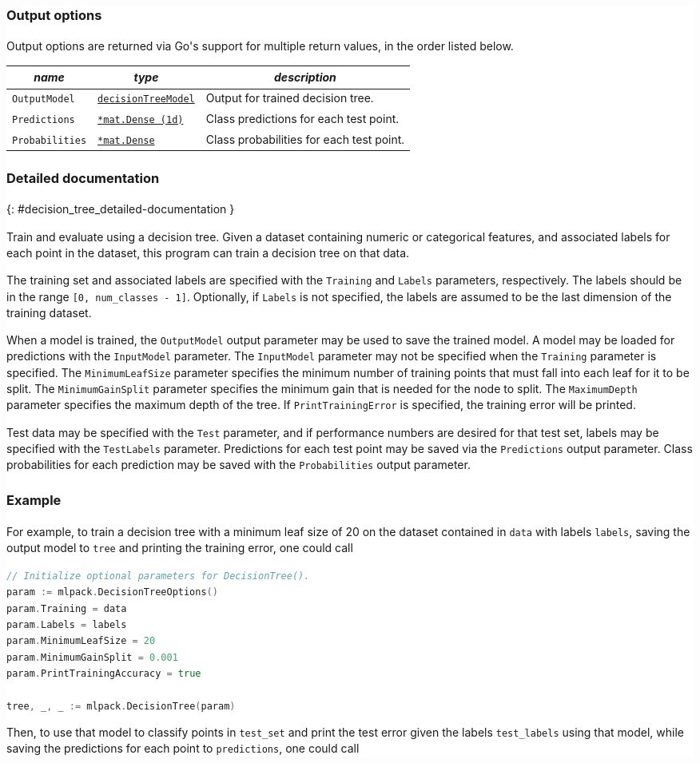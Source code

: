 ### Output options

Output options are returned via Go's support for multiple return values, in the order listed below.

| ***name*** | ***type*** | ***description*** |
|------------|------------|-------------------|
| `OutputModel` | [`decisionTreeModel`](#doc_model) | Output for trained decision tree. | 
| `Predictions` | [`*mat.Dense (1d)`](#doc_a__mat_Dense__1d_) | Class predictions for each test point. | 
| `Probabilities` | [`*mat.Dense`](#doc_a__mat_Dense) | Class probabilities for each test point. | 

### Detailed documentation
{: #decision_tree_detailed-documentation }

Train and evaluate using a decision tree.  Given a dataset containing numeric or categorical features, and associated labels for each point in the dataset, this program can train a decision tree on that data.

The training set and associated labels are specified with the `Training` and `Labels` parameters, respectively.  The labels should be in the range `[0, num_classes - 1]`. Optionally, if `Labels` is not specified, the labels are assumed to be the last dimension of the training dataset.

When a model is trained, the `OutputModel` output parameter may be used to save the trained model.  A model may be loaded for predictions with the `InputModel` parameter.  The `InputModel` parameter may not be specified when the `Training` parameter is specified.  The `MinimumLeafSize` parameter specifies the minimum number of training points that must fall into each leaf for it to be split.  The `MinimumGainSplit` parameter specifies the minimum gain that is needed for the node to split.  The `MaximumDepth` parameter specifies the maximum depth of the tree.  If `PrintTrainingError` is specified, the training error will be printed.

Test data may be specified with the `Test` parameter, and if performance numbers are desired for that test set, labels may be specified with the `TestLabels` parameter.  Predictions for each test point may be saved via the `Predictions` output parameter.  Class probabilities for each prediction may be saved with the `Probabilities` output parameter.

### Example
For example, to train a decision tree with a minimum leaf size of 20 on the dataset contained in `data` with labels `labels`, saving the output model to `tree` and printing the training error, one could call

```go
// Initialize optional parameters for DecisionTree().
param := mlpack.DecisionTreeOptions()
param.Training = data
param.Labels = labels
param.MinimumLeafSize = 20
param.MinimumGainSplit = 0.001
param.PrintTrainingAccuracy = true

tree, _, _ := mlpack.DecisionTree(param)
```

Then, to use that model to classify points in `test_set` and print the test error given the labels `test_labels` using that model, while saving the predictions for each point to `predictions`, one could call 
